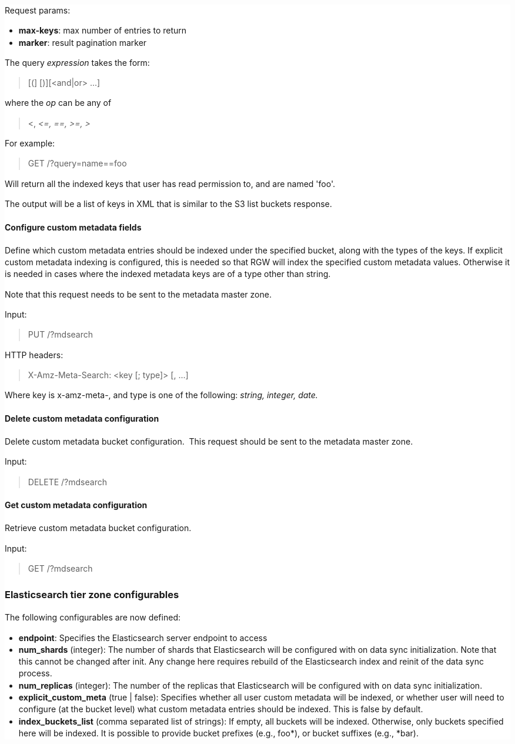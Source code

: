 Request params:

- **max-keys**: max number of entries to return
- **marker**: result pagination marker

The query _expression_ takes the form:

> \[(\]<arg> <op> <value> \[)\]\[<and|or> ...\]

where the _op_ can be any of

> <, _<=, ==, >=, >_

For example:

> GET /?query=name==foo

Will return all the indexed keys that user has read permission to, and are named 'foo'.

The output will be a list of keys in XML that is similar to the S3 list buckets response.

#### Configure custom metadata fields

Define which custom metadata entries should be indexed under the specified bucket, along with the types of the keys. If explicit custom metadata indexing is configured, this is needed so that RGW will index the specified custom metadata values. Otherwise it is needed in cases where the indexed metadata keys are of a type other than string.

Note that this request needs to be sent to the metadata master zone.

Input:

> PUT /<bucket>?mdsearch

HTTP headers:

> X-Amz-Meta-Search: <key \[; type\]> \[, ...\]

Where key is x-amz-meta-<name>, and type is one of the following: _string, integer, date._

#### Delete custom metadata configuration

Delete custom metadata bucket configuration.  This request should be sent to the metadata master zone.

Input:

> DELETE /<bucket>?mdsearch

#### Get custom metadata configuration

Retrieve custom metadata bucket configuration.

Input:

> GET /<bucket>?mdsearch

### Elasticsearch tier zone configurables

The following configurables are now defined:

- **endpoint**: Specifies the Elasticsearch server endpoint to access
- **num\_shards** (integer): The number of shards that Elasticsearch will be configured with on data sync initialization. Note that this cannot be changed after init. Any change here requires rebuild of the Elasticsearch index and reinit of the data sync process.
- **num\_replicas** (integer): The number of the replicas that Elasticsearch will be configured with on data sync initialization.
- **explicit\_custom\_meta** (true | false): Specifies whether all user custom metadata will be indexed, or whether user will need to configure (at the bucket level) what custom metadata entries should be indexed. This is false by default.
- **index\_buckets\_list** (comma separated list of strings): If empty, all buckets will be indexed. Otherwise, only buckets specified here will be indexed. It is possible to provide bucket prefixes (e.g., foo\*), or bucket suffixes (e.g., \*bar).